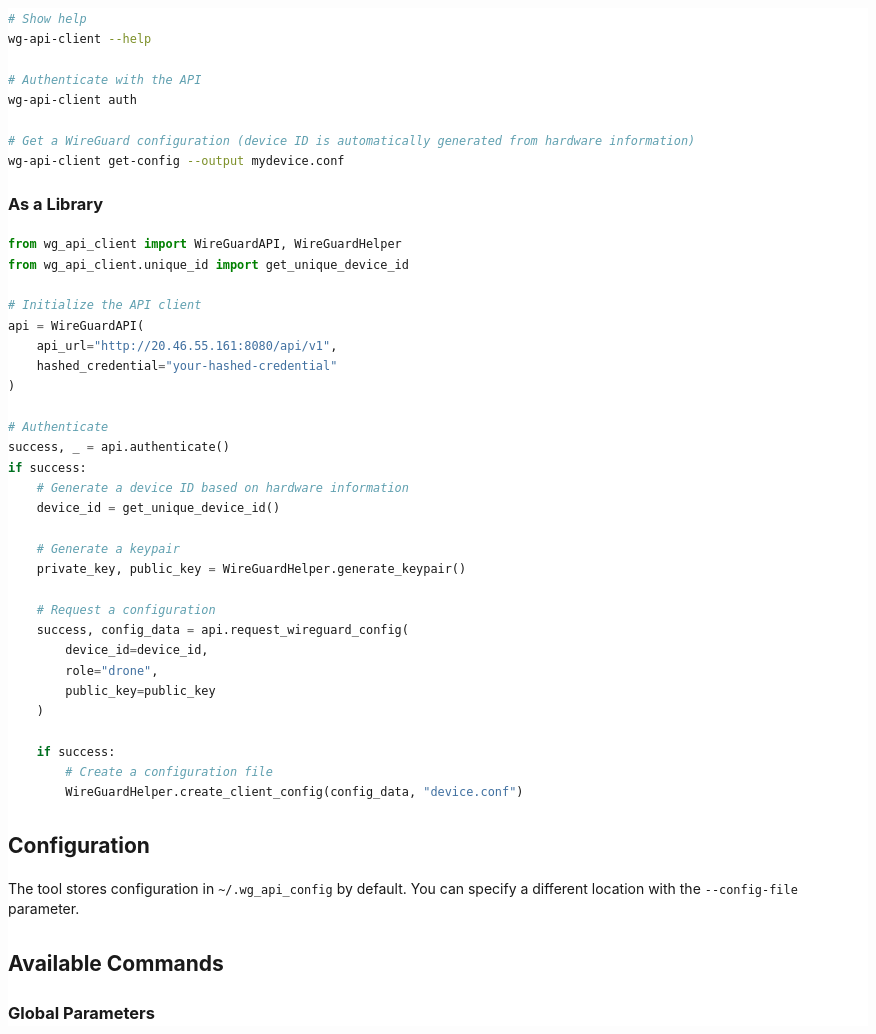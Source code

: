 ```bash
# Show help
wg-api-client --help

# Authenticate with the API
wg-api-client auth

# Get a WireGuard configuration (device ID is automatically generated from hardware information)
wg-api-client get-config --output mydevice.conf
```

### As a Library

```python
from wg_api_client import WireGuardAPI, WireGuardHelper
from wg_api_client.unique_id import get_unique_device_id

# Initialize the API client
api = WireGuardAPI(
    api_url="http://20.46.55.161:8080/api/v1",
    hashed_credential="your-hashed-credential"
)

# Authenticate
success, _ = api.authenticate()
if success:
    # Generate a device ID based on hardware information
    device_id = get_unique_device_id()
    
    # Generate a keypair
    private_key, public_key = WireGuardHelper.generate_keypair()
    
    # Request a configuration
    success, config_data = api.request_wireguard_config(
        device_id=device_id,
        role="drone",
        public_key=public_key
    )
    
    if success:
        # Create a configuration file
        WireGuardHelper.create_client_config(config_data, "device.conf")
```

## Configuration

The tool stores configuration in `~/.wg_api_config` by default. You can specify a different location with the `--config-file` parameter.

## Available Commands

### Global Parameters
